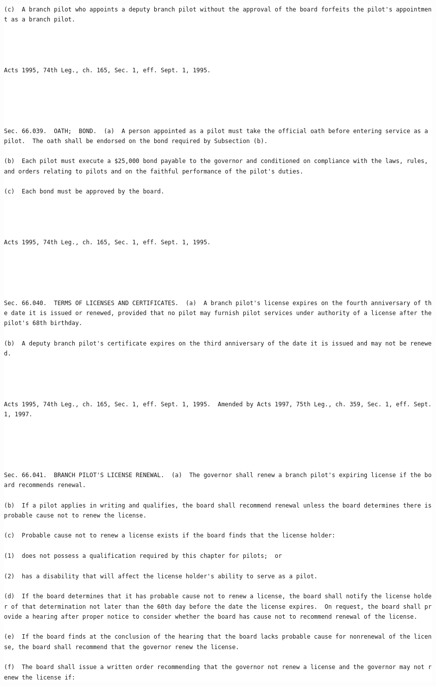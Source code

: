     (c)  A branch pilot who appoints a deputy branch pilot without the approval of the board forfeits the pilot's appointment as a branch pilot.
    
    
    
    
    Acts 1995, 74th Leg., ch. 165, Sec. 1, eff. Sept. 1, 1995.
    
    
    
    
    
    Sec. 66.039.  OATH;  BOND.  (a)  A person appointed as a pilot must take the official oath before entering service as a pilot.  The oath shall be endorsed on the bond required by Subsection (b).
    
    (b)  Each pilot must execute a $25,000 bond payable to the governor and conditioned on compliance with the laws, rules, and orders relating to pilots and on the faithful performance of the pilot's duties.
    
    (c)  Each bond must be approved by the board.
    
    
    
    
    Acts 1995, 74th Leg., ch. 165, Sec. 1, eff. Sept. 1, 1995.
    
    
    
    
    
    Sec. 66.040.  TERMS OF LICENSES AND CERTIFICATES.  (a)  A branch pilot's license expires on the fourth anniversary of the date it is issued or renewed, provided that no pilot may furnish pilot services under authority of a license after the pilot's 68th birthday.
    
    (b)  A deputy branch pilot's certificate expires on the third anniversary of the date it is issued and may not be renewed.
    
    
    
    
    Acts 1995, 74th Leg., ch. 165, Sec. 1, eff. Sept. 1, 1995.  Amended by Acts 1997, 75th Leg., ch. 359, Sec. 1, eff. Sept. 1, 1997.
    
    
    
    
    
    Sec. 66.041.  BRANCH PILOT'S LICENSE RENEWAL.  (a)  The governor shall renew a branch pilot's expiring license if the board recommends renewal.
    
    (b)  If a pilot applies in writing and qualifies, the board shall recommend renewal unless the board determines there is probable cause not to renew the license.
    
    (c)  Probable cause not to renew a license exists if the board finds that the license holder:
    
    (1)  does not possess a qualification required by this chapter for pilots;  or
    
    (2)  has a disability that will affect the license holder's ability to serve as a pilot.
    
    (d)  If the board determines that it has probable cause not to renew a license, the board shall notify the license holder of that determination not later than the 60th day before the date the license expires.  On request, the board shall provide a hearing after proper notice to consider whether the board has cause not to recommend renewal of the license.
    
    (e)  If the board finds at the conclusion of the hearing that the board lacks probable cause for nonrenewal of the license, the board shall recommend that the governor renew the license.
    
    (f)  The board shall issue a written order recommending that the governor not renew a license and the governor may not renew the license if:
    